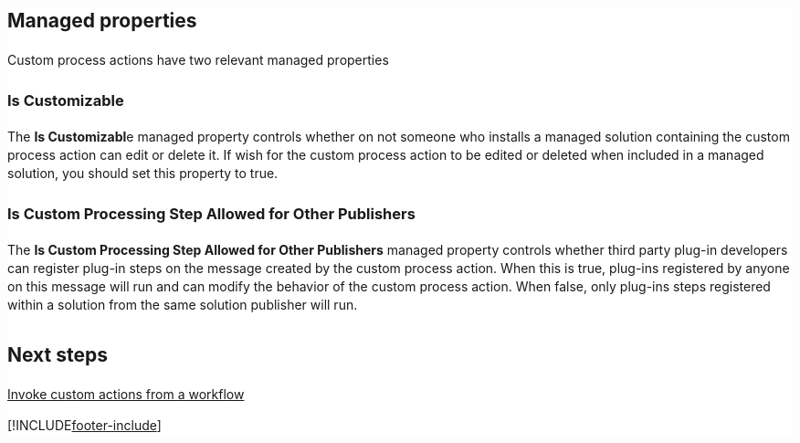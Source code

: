 ## Managed properties

Custom process actions have two relevant managed properties

### Is Customizable

The **Is Customizabl**e managed property controls whether on not someone who installs a managed solution containing the custom process action can edit or delete it. If wish for the custom process action to be edited or deleted when included in a managed solution, you should set this property to true.

### Is Custom Processing Step Allowed for Other Publishers

The **Is Custom Processing Step Allowed for Other Publishers** managed property controls whether third party plug-in developers can register plug-in steps on the message created by the custom process action. When this is true, plug-ins registered by anyone on this message will run and can modify the behavior of the custom process action. When false, only plug-ins steps registered within a solution from the same solution publisher will run.
  
## Next steps

[Invoke custom actions from a workflow](invoke-custom-actions-workflow-dialog.md)   


[!INCLUDE[footer-include](../../includes/footer-banner.md)]
